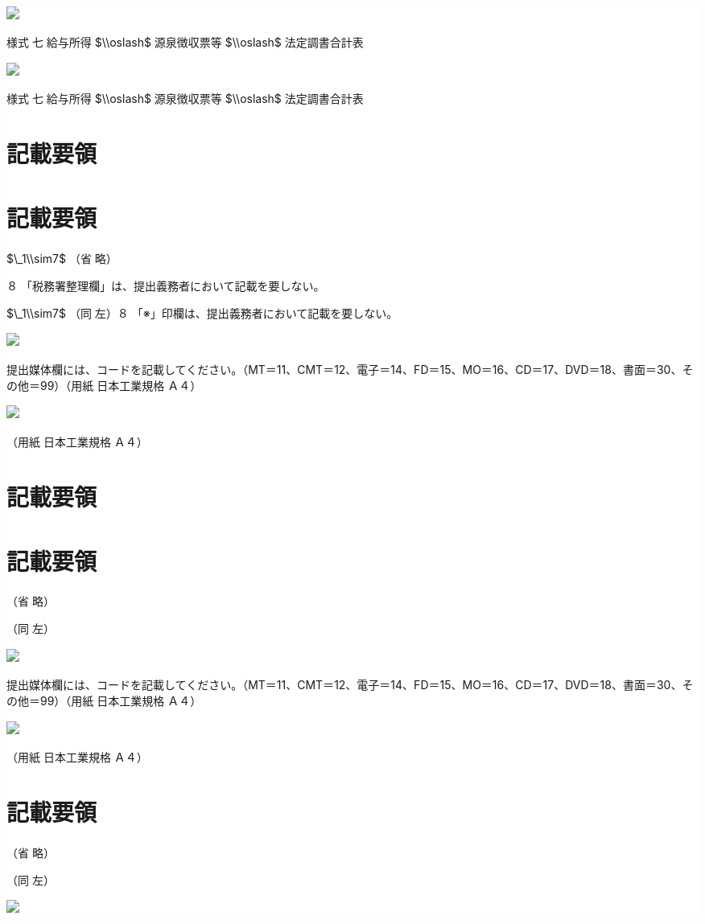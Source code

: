 ![](https://www.nta.go.jp/tmp/a531295b-8b2e-4cdc-a623-336c046b8e4d/images/388023d28fe67b083ee91c3466da171c0c5df9c823f2500834b1dcbe0ff7fc05.jpg)

様式 七 給与所得 $\\oslash$ 源泉徴収票等 $\\oslash$ 法定調書合計表

![](https://www.nta.go.jp/tmp/a531295b-8b2e-4cdc-a623-336c046b8e4d/images/d78329d2ec3e0c77cda661661778cbff9e713c97838c0192cb2721dd4daf5369.jpg)

様式 七 給与所得 $\\oslash$ 源泉徴収票等 $\\oslash$ 法定調書合計表

# 記載要領

# 記載要領

$\_1\\sim7$ （省 略）

８ 「税務署整理欄」は、提出義務者において記載を要しない。

$\_1\\sim7$ （同 左）８ 「※」印欄は、提出義務者において記載を要しない。

![](https://www.nta.go.jp/tmp/a531295b-8b2e-4cdc-a623-336c046b8e4d/images/984ccab37589ecc70af5e088c6bf858abf24733645d4be6a7e0d4cde2cbd5d51.jpg)

提出媒体欄には、コードを記載してください。（MT＝11、CMT＝12、電子＝14、FD＝15、MO＝16、CD＝17、DVD＝18、書面＝30、その他＝99）（用紙 日本工業規格 Ａ４）

![](https://www.nta.go.jp/tmp/a531295b-8b2e-4cdc-a623-336c046b8e4d/images/a43d06f2c3abd34c1d54f5eccfb45b7429aeec49e3c99458c87b0ab55b3cf989.jpg)

（用紙 日本工業規格 Ａ４）

# 記載要領

# 記載要領

（省 略）

（同 左）

![](https://www.nta.go.jp/tmp/a531295b-8b2e-4cdc-a623-336c046b8e4d/images/93aed63f51d7082c1fc9d3b6ed204ecf27ee92b55c856bb0c230d99720f953b4.jpg)

提出媒体欄には、コードを記載してください。（MT＝11、CMT＝12、電子＝14、FD＝15、MO＝16、CD＝17、DVD＝18、書面＝30、その他＝99）（用紙 日本工業規格 Ａ４）

![](https://www.nta.go.jp/tmp/a531295b-8b2e-4cdc-a623-336c046b8e4d/images/63fe066374e494d66671c2511dec5243a5d92c394fd09836f15993266a77e283.jpg)

（用紙 日本工業規格 Ａ４）

# 記載要領

（省 略）

（同 左）

![](https://www.nta.go.jp/tmp/a531295b-8b2e-4cdc-a623-336c046b8e4d/images/a6559dec78ce2c1842d796826f04b29cf61fba11b1b072a93c0cb3fff298bb7b.jpg)
